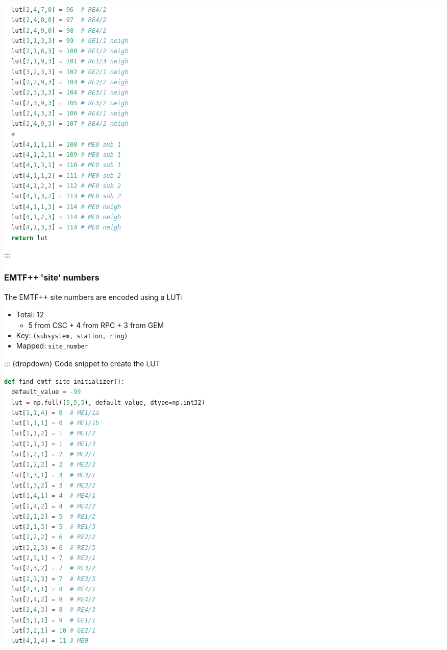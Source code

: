``` python
  lut[2,4,7,0] = 96  # RE4/2
  lut[2,4,8,0] = 97  # RE4/2
  lut[2,4,9,0] = 98  # RE4/2
  lut[3,1,3,3] = 99  # GE1/1 neigh
  lut[2,1,6,3] = 100 # RE1/2 neigh
  lut[2,1,9,3] = 101 # RE1/3 neigh
  lut[3,2,3,3] = 102 # GE2/1 neigh
  lut[2,2,9,3] = 103 # RE2/2 neigh
  lut[2,3,3,3] = 104 # RE3/1 neigh
  lut[2,3,9,3] = 105 # RE3/2 neigh
  lut[2,4,3,3] = 106 # RE4/1 neigh
  lut[2,4,9,3] = 107 # RE4/2 neigh
  #
  lut[4,1,1,1] = 108 # ME0 sub 1
  lut[4,1,2,1] = 109 # ME0 sub 1
  lut[4,1,3,1] = 110 # ME0 sub 1
  lut[4,1,1,2] = 111 # ME0 sub 2
  lut[4,1,2,2] = 112 # ME0 sub 2
  lut[4,1,3,2] = 113 # ME0 sub 2
  lut[4,1,1,3] = 114 # ME0 neigh
  lut[4,1,2,3] = 114 # ME0 neigh
  lut[4,1,3,3] = 114 # ME0 neigh
  return lut
```

:::

### EMTF++ 'site' numbers

The EMTF++ site numbers are encoded using a LUT:

- Total: 12
    - 5 from CSC + 4 from RPC + 3 from GEM
- Key: `(subsystem, station, ring)`
- Mapped: `site_number`

::: {dropdown} Code snippet to create the LUT

``` python
def find_emtf_site_initializer():
  default_value = -99
  lut = np.full((5,5,5), default_value, dtype=np.int32)
  lut[1,1,4] = 0  # ME1/1a
  lut[1,1,1] = 0  # ME1/1b
  lut[1,1,2] = 1  # ME1/2
  lut[1,1,3] = 1  # ME1/3
  lut[1,2,1] = 2  # ME2/1
  lut[1,2,2] = 2  # ME2/2
  lut[1,3,1] = 3  # ME3/1
  lut[1,3,2] = 3  # ME3/2
  lut[1,4,1] = 4  # ME4/1
  lut[1,4,2] = 4  # ME4/2
  lut[2,1,2] = 5  # RE1/2
  lut[2,1,3] = 5  # RE1/3
  lut[2,2,2] = 6  # RE2/2
  lut[2,2,3] = 6  # RE2/3
  lut[2,3,1] = 7  # RE3/1
  lut[2,3,2] = 7  # RE3/2
  lut[2,3,3] = 7  # RE3/3
  lut[2,4,1] = 8  # RE4/1
  lut[2,4,2] = 8  # RE4/2
  lut[2,4,3] = 8  # RE4/3
  lut[3,1,1] = 9  # GE1/1
  lut[3,2,1] = 10 # GE2/1
  lut[4,1,4] = 11 # ME0
```